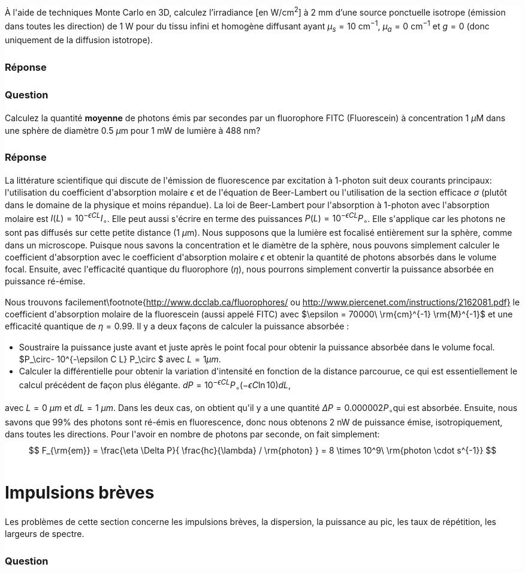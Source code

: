 À l'aide de techniques Monte Carlo en 3D, calculez l’irradiance [en $\text{W/cm}^2$] à 2 mm d’une source ponctuelle isotrope (émission dans toutes les direction) de 1 W pour du tissu infini et homogène diffusant ayant $\mu_s = 10\ \text{cm}^{-1}$, $\mu_a = 0\ \text{cm}^{-1}$ et $g=0$ (donc uniquement de la diffusion istotrope).

### Réponse

### Question

Calculez la quantité **moyenne** de photons émis par secondes par un fluorophore FITC (Fluorescein) à concentration $1\ \mu\text{M}$ dans une sphère de diamètre $0.5\ \mu\text{m}$ pour 1 mW de lumière à 488 nm? 

### Réponse

La littérature scientifique qui discute de l'émission de fluorescence par excitation à 1-photon suit deux courants principaux: l'utilisation du coefficient d'absorption molaire $\epsilon$ et de l'équation de Beer-Lambert ou l'utilisation de la section efficace $\sigma$ (plutôt dans le domaine de la physique et moins répandue).  La loi de Beer-Lambert pour l'absorption à 1-photon avec l'absorption molaire est $I(L) = 10^{-\epsilon C L} I_\circ$. Elle peut aussi s'écrire en terme des puissances $P(L) = 10^{-\epsilon C L} P_\circ$. Elle s'applique car les photons ne sont pas diffusés sur cette petite distance (1 $\mu$m). Nous supposons que la lumière est focalisé entièrement sur la sphère, comme dans un microscope. Puisque nous savons la concentration et le diamètre de la sphère, nous pouvons simplement calculer le coefficient d'absorption avec le coefficient d'absorption molaire $\epsilon$ et obtenir la quantité de photons absorbés dans le volume focal. Ensuite, avec l'efficacité quantique du fluorophore ($\eta$), nous pourrons simplement convertir la puissance absorbée en puissance ré-émise.

Nous trouvons facilement\footnote{http://www.dcclab.ca/fluorophores/ ou http://www.piercenet.com/instructions/2162081.pdf} le coefficient d'absorption molaire de la fluorescein (aussi appelé FITC) avec $\epsilon = 70000\ \rm{cm}^{-1} \rm{M}^{-1}​$ et une efficacité quantique de $\eta = 0.99​$. Il y a deux façons de calculer la puissance absorbée :

* Soustraire la puissance juste avant et juste après le point focal pour obtenir la puissance absorbée dans le volume focal. $P_\circ-  10^{-\epsilon C L} P_\circ  $ avec $L=1 \mu m$.
* Calculer la différentielle pour obtenir la variation d'intensité en fonction de la distance parcourue, ce qui est essentiellement le calcul précédent de façon plus élégante. $dP = 10^{-\epsilon C L} P_\circ (-\epsilon C \ln 10)  dL​$,

avec $L=0\ \mu m$ et $dL =  1\ \mu m$. Dans les deux cas, on obtient qu'il y a une quantité $\Delta P = 0.000002 P_\circ​$ qui est absorbée. Ensuite, nous savons que 99\% des photons sont ré-émis en fluorescence, donc nous obtenons 2 nW de puissance émise, isotropiquement, dans toutes les directions. Pour l'avoir en nombre de photons par seconde, on fait simplement:
$$
F_{\rm{em}}  =   \frac{\eta \Delta P}{ \frac{hc}{\lambda} / \rm{photon} } = 8 \times 10^9\ \rm{photon \cdot s^{-1}}
$$


# Impulsions brèves

Les problèmes de cette section concerne les impulsions brèves, la dispersion, la puissance au pic, les taux de répétition, les largeurs de spectre.
### Question

